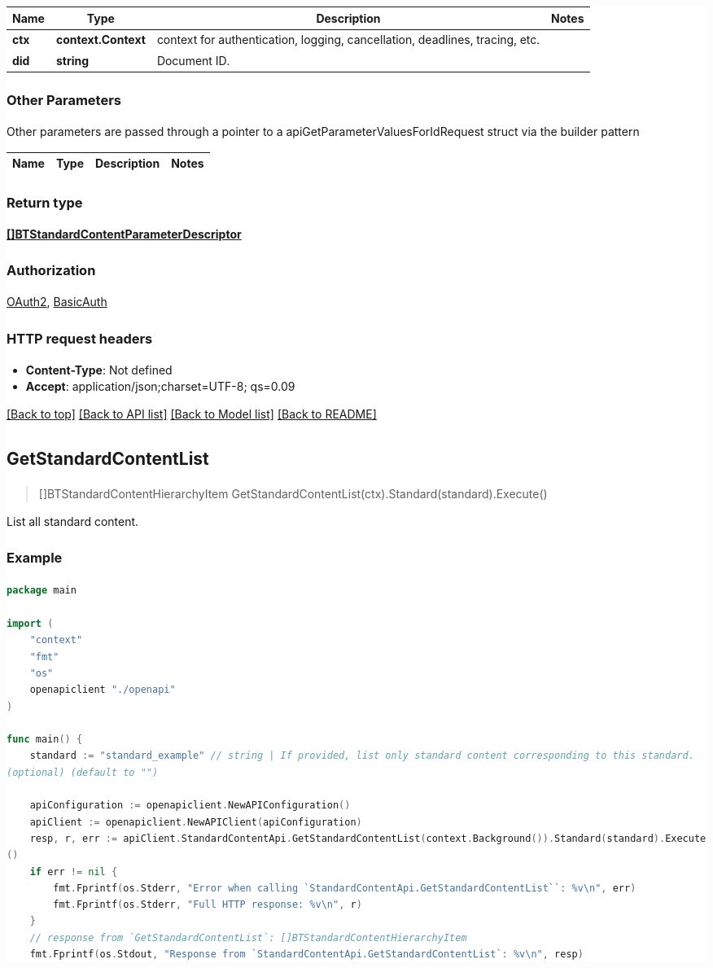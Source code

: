 
Name | Type | Description  | Notes
------------- | ------------- | ------------- | -------------
**ctx** | **context.Context** | context for authentication, logging, cancellation, deadlines, tracing, etc.
**did** | **string** | Document ID. | 

### Other Parameters

Other parameters are passed through a pointer to a apiGetParameterValuesForIdRequest struct via the builder pattern


Name | Type | Description  | Notes
------------- | ------------- | ------------- | -------------


### Return type

[**[]BTStandardContentParameterDescriptor**](BTStandardContentParameterDescriptor.md)

### Authorization

[OAuth2](../README.md#OAuth2), [BasicAuth](../README.md#BasicAuth)

### HTTP request headers

- **Content-Type**: Not defined
- **Accept**: application/json;charset=UTF-8; qs=0.09

[[Back to top]](#) [[Back to API list]](../README.md#documentation-for-api-endpoints)
[[Back to Model list]](../README.md#documentation-for-models)
[[Back to README]](../README.md)


## GetStandardContentList

> []BTStandardContentHierarchyItem GetStandardContentList(ctx).Standard(standard).Execute()

List all standard content.

### Example

```go
package main

import (
    "context"
    "fmt"
    "os"
    openapiclient "./openapi"
)

func main() {
    standard := "standard_example" // string | If provided, list only standard content corresponding to this standard. (optional) (default to "")

    apiConfiguration := openapiclient.NewAPIConfiguration()
    apiClient := openapiclient.NewAPIClient(apiConfiguration)
    resp, r, err := apiClient.StandardContentApi.GetStandardContentList(context.Background()).Standard(standard).Execute()
    if err != nil {
        fmt.Fprintf(os.Stderr, "Error when calling `StandardContentApi.GetStandardContentList``: %v\n", err)
        fmt.Fprintf(os.Stderr, "Full HTTP response: %v\n", r)
    }
    // response from `GetStandardContentList`: []BTStandardContentHierarchyItem
    fmt.Fprintf(os.Stdout, "Response from `StandardContentApi.GetStandardContentList`: %v\n", resp)
```